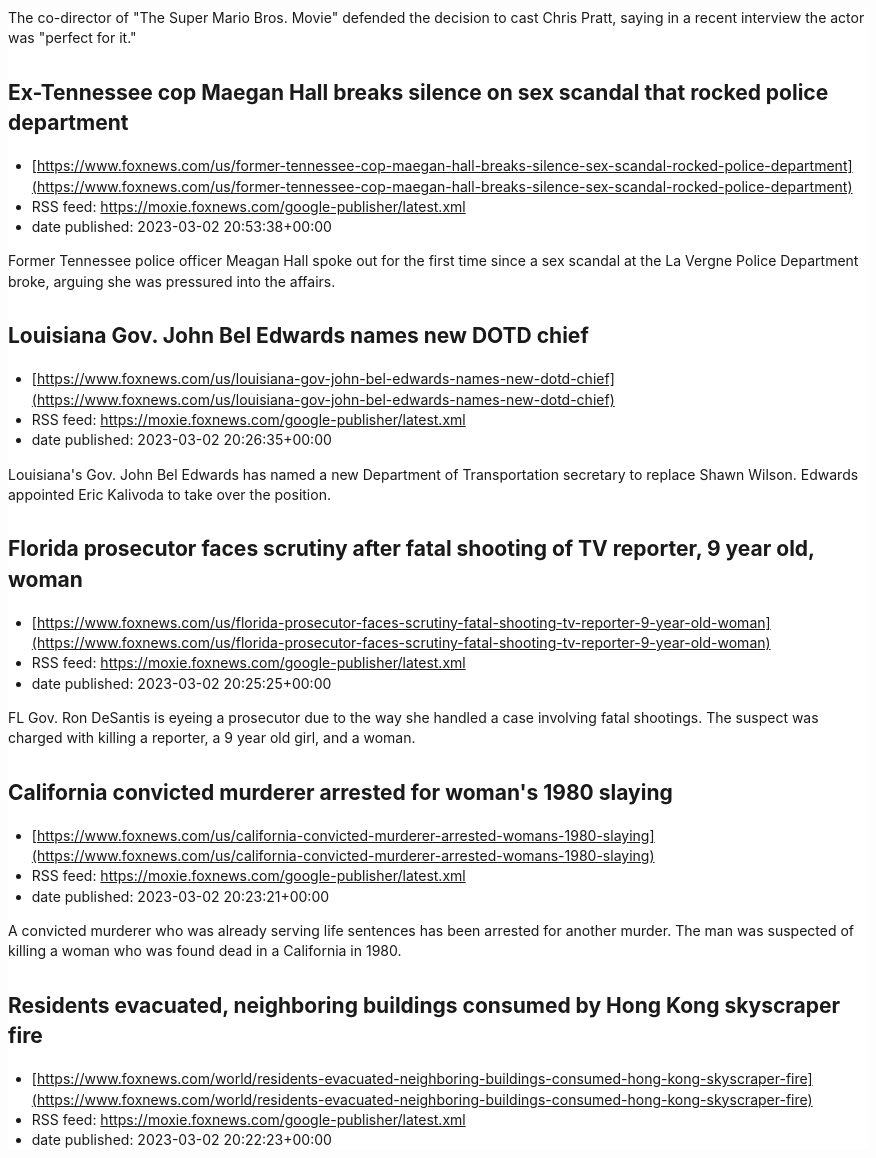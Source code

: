 The co-director of "The Super Mario Bros. Movie" defended the decision to cast Chris Pratt, saying in a recent interview the actor was "perfect for it."

## Ex-Tennessee cop Maegan Hall breaks silence on sex scandal that rocked police department
 - [https://www.foxnews.com/us/former-tennessee-cop-maegan-hall-breaks-silence-sex-scandal-rocked-police-department](https://www.foxnews.com/us/former-tennessee-cop-maegan-hall-breaks-silence-sex-scandal-rocked-police-department)
 - RSS feed: https://moxie.foxnews.com/google-publisher/latest.xml
 - date published: 2023-03-02 20:53:38+00:00

Former Tennessee police officer Meagan Hall spoke out for the first time since a sex scandal at the La Vergne Police Department broke, arguing she was pressured into the affairs.

## Louisiana Gov. John Bel Edwards names new DOTD chief
 - [https://www.foxnews.com/us/louisiana-gov-john-bel-edwards-names-new-dotd-chief](https://www.foxnews.com/us/louisiana-gov-john-bel-edwards-names-new-dotd-chief)
 - RSS feed: https://moxie.foxnews.com/google-publisher/latest.xml
 - date published: 2023-03-02 20:26:35+00:00

Louisiana's Gov. John Bel Edwards has named a new Department of Transportation secretary to replace Shawn Wilson. Edwards appointed Eric Kalivoda to take over the position.

## Florida prosecutor faces scrutiny after fatal shooting of TV reporter, 9 year old, woman
 - [https://www.foxnews.com/us/florida-prosecutor-faces-scrutiny-fatal-shooting-tv-reporter-9-year-old-woman](https://www.foxnews.com/us/florida-prosecutor-faces-scrutiny-fatal-shooting-tv-reporter-9-year-old-woman)
 - RSS feed: https://moxie.foxnews.com/google-publisher/latest.xml
 - date published: 2023-03-02 20:25:25+00:00

FL Gov. Ron DeSantis is eyeing a prosecutor due to the way she handled a case involving fatal shootings. The suspect was charged with killing a reporter, a 9 year old girl, and a woman.

## California convicted murderer arrested for woman's 1980 slaying
 - [https://www.foxnews.com/us/california-convicted-murderer-arrested-womans-1980-slaying](https://www.foxnews.com/us/california-convicted-murderer-arrested-womans-1980-slaying)
 - RSS feed: https://moxie.foxnews.com/google-publisher/latest.xml
 - date published: 2023-03-02 20:23:21+00:00

A convicted murderer who was already serving life sentences has been arrested for another murder. The man was suspected of killing a woman who was found dead in a California in 1980.

## Residents evacuated, neighboring buildings consumed by Hong Kong skyscraper fire
 - [https://www.foxnews.com/world/residents-evacuated-neighboring-buildings-consumed-hong-kong-skyscraper-fire](https://www.foxnews.com/world/residents-evacuated-neighboring-buildings-consumed-hong-kong-skyscraper-fire)
 - RSS feed: https://moxie.foxnews.com/google-publisher/latest.xml
 - date published: 2023-03-02 20:22:23+00:00
